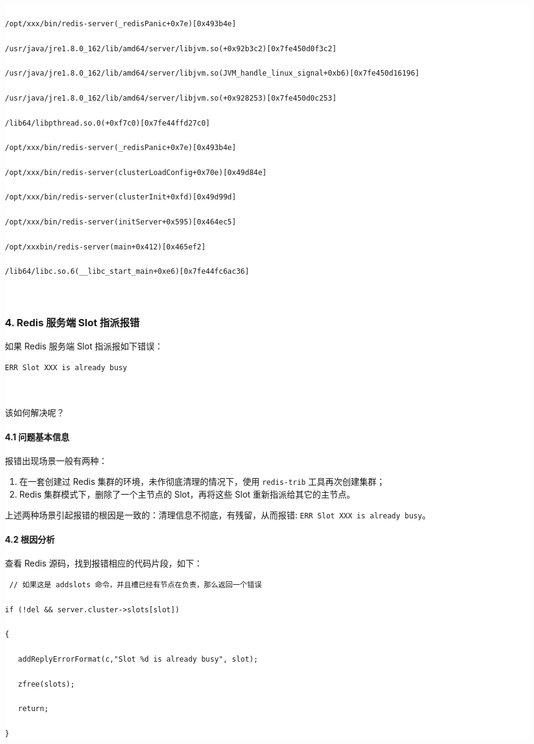 ```

/opt/xxx/bin/redis-server(_redisPanic+0x7e)[0x493b4e]

/usr/java/jre1.8.0_162/lib/amd64/server/libjvm.so(+0x92b3c2)[0x7fe450d0f3c2]

/usr/java/jre1.8.0_162/lib/amd64/server/libjvm.so(JVM_handle_linux_signal+0xb6)[0x7fe450d16196]

/usr/java/jre1.8.0_162/lib/amd64/server/libjvm.so(+0x928253)[0x7fe450d0c253]

/lib64/libpthread.so.0(+0xf7c0)[0x7fe44ffd27c0]

/opt/xxx/bin/redis-server(_redisPanic+0x7e)[0x493b4e]

/opt/xxx/bin/redis-server(clusterLoadConfig+0x70e)[0x49d84e]

/opt/xxx/bin/redis-server(clusterInit+0xfd)[0x49d99d]

/opt/xxx/bin/redis-server(initServer+0x595)[0x464ec5]

/opt/xxxbin/redis-server(main+0x412)[0x465ef2]

/lib64/libc.so.6(__libc_start_main+0xe6)[0x7fe44fc6ac36]



```

### 4\. Redis 服务端 Slot 指派报错

如果 Redis 服务端 Slot 指派报如下错误：

```
ERR Slot XXX is already busy



```

该如何解决呢？

#### 4.1 问题基本信息

报错出现场景一般有两种：

1. 在一套创建过 Redis 集群的环境，未作彻底清理的情况下，使用 `redis-trib` 工具再次创建集群；
2. Redis 集群模式下，删除了一个主节点的 Slot，再将这些 Slot 重新指派给其它的主节点。

上述两种场景引起报错的根因是一致的：清理信息不彻底，有残留，从而报错: `ERR Slot XXX is already busy`。

#### 4.2 根因分析

查看 Redis 源码，找到报错相应的代码片段，如下：

```
 // 如果这是 addslots 命令，并且槽已经有节点在负责，那么返回一个错误

if (!del && server.cluster->slots[slot]) 

{

   addReplyErrorFormat(c,"Slot %d is already busy", slot);

   zfree(slots);

   return;

}    
```